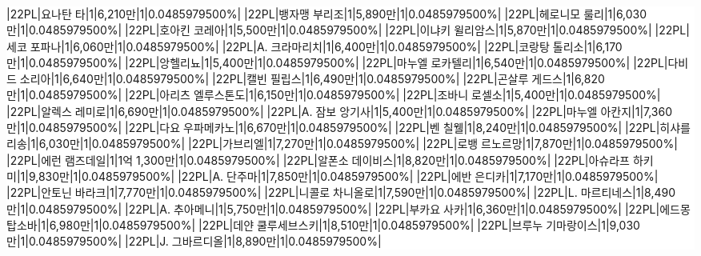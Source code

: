 |22PL|요나탄 타|1|6,210만|1|0.0485979500%|
|22PL|뱅자맹 부리조|1|5,890만|1|0.0485979500%|
|22PL|헤로니모 룰리|1|6,030만|1|0.0485979500%|
|22PL|호아킨 코레아|1|5,500만|1|0.0485979500%|
|22PL|이냐키 윌리암스|1|5,870만|1|0.0485979500%|
|22PL|세코 포파나|1|6,060만|1|0.0485979500%|
|22PL|A. 크라마리치|1|6,400만|1|0.0485979500%|
|22PL|코랑탕 톨리소|1|6,170만|1|0.0485979500%|
|22PL|앙헬리뇨|1|5,400만|1|0.0485979500%|
|22PL|마누엘 로카텔리|1|6,540만|1|0.0485979500%|
|22PL|다비드 소리아|1|6,640만|1|0.0485979500%|
|22PL|캘빈 필립스|1|6,490만|1|0.0485979500%|
|22PL|곤살루 게드스|1|6,820만|1|0.0485979500%|
|22PL|아리츠 엘루스톤도|1|6,150만|1|0.0485979500%|
|22PL|조바니 로셀소|1|5,400만|1|0.0485979500%|
|22PL|알렉스 레미로|1|6,690만|1|0.0485979500%|
|22PL|A. 잠보 앙기사|1|5,400만|1|0.0485979500%|
|22PL|마누엘 아칸지|1|7,360만|1|0.0485979500%|
|22PL|다요 우파메카노|1|6,670만|1|0.0485979500%|
|22PL|벤 칠웰|1|8,240만|1|0.0485979500%|
|22PL|히샤를리송|1|6,030만|1|0.0485979500%|
|22PL|가브리엘|1|7,270만|1|0.0485979500%|
|22PL|로뱅 르노르망|1|7,870만|1|0.0485979500%|
|22PL|에런 램즈데일|1|1억 1,300만|1|0.0485979500%|
|22PL|알폰소 데이비스|1|8,820만|1|0.0485979500%|
|22PL|아슈라프 하키미|1|9,830만|1|0.0485979500%|
|22PL|A. 단주마|1|7,850만|1|0.0485979500%|
|22PL|에반 은디카|1|7,170만|1|0.0485979500%|
|22PL|안토닌 바라크|1|7,770만|1|0.0485979500%|
|22PL|니콜로 차니올로|1|7,590만|1|0.0485979500%|
|22PL|L. 마르티네스|1|8,490만|1|0.0485979500%|
|22PL|A. 추아메니|1|5,750만|1|0.0485979500%|
|22PL|부카요 사카|1|6,360만|1|0.0485979500%|
|22PL|에드몽 탑소바|1|6,980만|1|0.0485979500%|
|22PL|데얀 쿨루세브스키|1|8,510만|1|0.0485979500%|
|22PL|브루누 기마랑이스|1|9,030만|1|0.0485979500%|
|22PL|J. 그바르디올|1|8,890만|1|0.0485979500%|